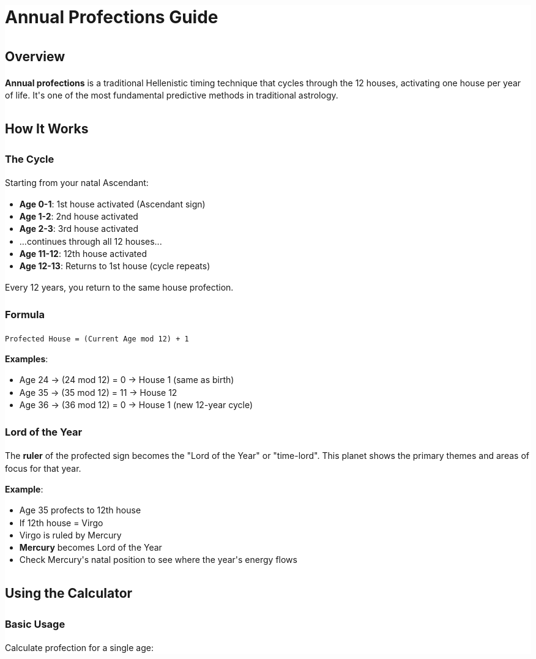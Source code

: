 # Annual Profections Guide

## Overview

**Annual profections** is a traditional Hellenistic timing technique that cycles through the 12 houses, activating one house per year of life. It's one of the most fundamental predictive methods in traditional astrology.

## How It Works

### The Cycle

Starting from your natal Ascendant:
- **Age 0-1**: 1st house activated (Ascendant sign)
- **Age 1-2**: 2nd house activated
- **Age 2-3**: 3rd house activated
- ...continues through all 12 houses...
- **Age 11-12**: 12th house activated
- **Age 12-13**: Returns to 1st house (cycle repeats)

Every 12 years, you return to the same house profection.

### Formula

```
Profected House = (Current Age mod 12) + 1
```

**Examples**:
- Age 24 → (24 mod 12) = 0 → House 1 (same as birth)
- Age 35 → (35 mod 12) = 11 → House 12
- Age 36 → (36 mod 12) = 0 → House 1 (new 12-year cycle)

### Lord of the Year

The **ruler** of the profected sign becomes the "Lord of the Year" or "time-lord". This planet shows the primary themes and areas of focus for that year.

**Example**:
- Age 35 profects to 12th house
- If 12th house = Virgo
- Virgo is ruled by Mercury
- **Mercury** becomes Lord of the Year
- Check Mercury's natal position to see where the year's energy flows

## Using the Calculator

### Basic Usage

Calculate profection for a single age:
